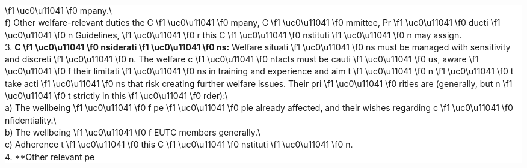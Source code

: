 \f1 \uc0\u11041 
\f0 mpany.\\\
    f) Other welfare-relevant duties the C
\f1 \uc0\u11041 
\f0 mpany, C
\f1 \uc0\u11041 
\f0 mmittee, Pr
\f1 \uc0\u11041 
\f0 ducti
\f1 \uc0\u11041 
\f0 n Guidelines, 
\f1 \uc0\u11041 
\f0 r this C
\f1 \uc0\u11041 
\f0 nstituti
\f1 \uc0\u11041 
\f0 n may assign.\
3. **C
\f1 \uc0\u11041 
\f0 nsiderati
\f1 \uc0\u11041 
\f0 ns:** Welfare situati
\f1 \uc0\u11041 
\f0 ns must be managed with sensitivity and discreti
\f1 \uc0\u11041 
\f0 n. The welfare c
\f1 \uc0\u11041 
\f0 ntacts must be cauti
\f1 \uc0\u11041 
\f0 us, aware 
\f1 \uc0\u11041 
\f0 f their limitati
\f1 \uc0\u11041 
\f0 ns in training and experience and aim t
\f1 \uc0\u11041 
\f0  n
\f1 \uc0\u11041 
\f0 t take acti
\f1 \uc0\u11041 
\f0 ns that risk creating further welfare issues. Their pri
\f1 \uc0\u11041 
\f0 rities are (generally, but n
\f1 \uc0\u11041 
\f0 t strictly in this 
\f1 \uc0\u11041 
\f0 rder):\\\
    a) The wellbeing 
\f1 \uc0\u11041 
\f0 f pe
\f1 \uc0\u11041 
\f0 ple already affected, and their wishes regarding c
\f1 \uc0\u11041 
\f0 nfidentiality.\\\
    b) The wellbeing 
\f1 \uc0\u11041 
\f0 f EUTC members generally.\\\
    c) Adherence t
\f1 \uc0\u11041 
\f0  this C
\f1 \uc0\u11041 
\f0 nstituti
\f1 \uc0\u11041 
\f0 n.\
4. **Other relevant pe